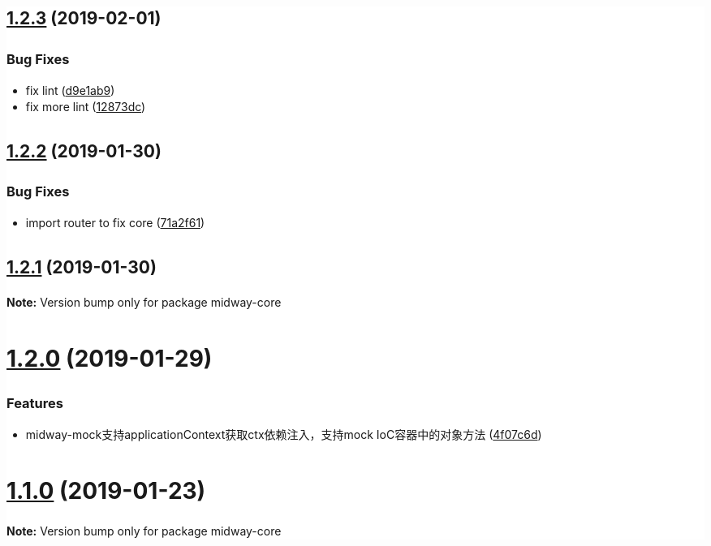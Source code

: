 



## [1.2.3](https://github.com/midwayjs/midway/compare/v1.2.2...v1.2.3) (2019-02-01)


### Bug Fixes

* fix lint ([d9e1ab9](https://github.com/midwayjs/midway/commit/d9e1ab9))
* fix more lint ([12873dc](https://github.com/midwayjs/midway/commit/12873dc))





## [1.2.2](https://github.com/midwayjs/midway/compare/v1.2.1...v1.2.2) (2019-01-30)


### Bug Fixes

* import router to fix core ([71a2f61](https://github.com/midwayjs/midway/commit/71a2f61))





## [1.2.1](https://github.com/midwayjs/midway/compare/v1.2.0...v1.2.1) (2019-01-30)

**Note:** Version bump only for package midway-core





# [1.2.0](https://github.com/midwayjs/midway/compare/v1.1.2...v1.2.0) (2019-01-29)


### Features

* midway-mock支持applicationContext获取ctx依赖注入，支持mock IoC容器中的对象方法 ([4f07c6d](https://github.com/midwayjs/midway/commit/4f07c6d))





# [1.1.0](https://github.com/midwayjs/midway/compare/v1.0.5...v1.1.0) (2019-01-23)

**Note:** Version bump only for package midway-core




